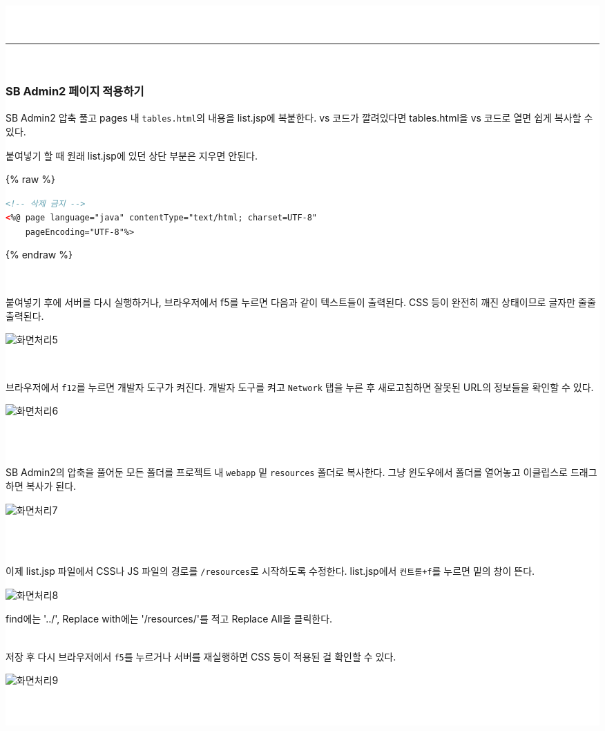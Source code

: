 
<br><br>

--------------

<br>

### SB Admin2 페이지 적용하기

SB Admin2 압축 풀고 pages 내 `tables.html`의 내용을 list.jsp에 복붙한다. vs 코드가 깔려있다면 tables.html을 vs 코드로 열면 쉽게 복사할 수 있다. <br>

붙여넣기 할 때 원래 list.jsp에 있던 상단 부분은 지우면 안된다. <br>


{% raw %}

```xml
<!-- 삭제 금지 -->
<%@ page language="java" contentType="text/html; charset=UTF-8"
    pageEncoding="UTF-8"%>
```

{% endraw %}

<br> 

붙여넣기 후에 서버를 다시 실행하거나, 브라우저에서 f5를 누르면 다음과 같이 텍스트들이 출력된다. CSS 등이 완전히 깨진 상태이므로 글자만 줄줄 출력된다. <br>

![화면처리5](https://user-images.githubusercontent.com/70805241/120106116-c76d0d00-c196-11eb-9610-1bf965085f78.png)


<br>

브라우저에서 `f12`를 누르면 개발자 도구가 켜진다. 개발자 도구를 켜고 `Network` 탭을 누른 후 새로고침하면 잘못된 URL의 정보들을 확인할 수 있다. <br>


![화면처리6](https://user-images.githubusercontent.com/70805241/120106163-000ce680-c197-11eb-8dae-3af27e052d86.png)

<br><br>


SB Admin2의 압축을 풀어둔 모든 폴더를 프로젝트 내 `webapp` 밑 `resources` 폴더로 복사한다. 그냥 윈도우에서 폴더를 열어놓고 이클립스로 드래그하면 복사가 된다. <br>

![화면처리7](https://user-images.githubusercontent.com/70805241/120106290-6d207c00-c197-11eb-964f-a24cad859142.png)

<br><br>


이제 list.jsp 파일에서 CSS나 JS 파일의 경로를 `/resources`로 시작하도록 수정한다. list.jsp에서 `컨트롤+f`를 누르면 밑의 창이 뜬다. <br>

![화면처리8](https://user-images.githubusercontent.com/70805241/120106397-bec90680-c197-11eb-9fee-658b5d45a8cf.png) <br>

find에는 '../', Replace with에는 '/resources/'를 적고 Replace All을 클릭한다.  <br><br>

저장 후 다시 브라우저에서 `f5`를 누르거나 서버를 재실행하면 CSS 등이 적용된 걸 확인할 수 있다. <br> 

![화면처리9](https://user-images.githubusercontent.com/70805241/120106510-20897080-c198-11eb-8341-964d8f474f37.png) <br>


<br><br>
